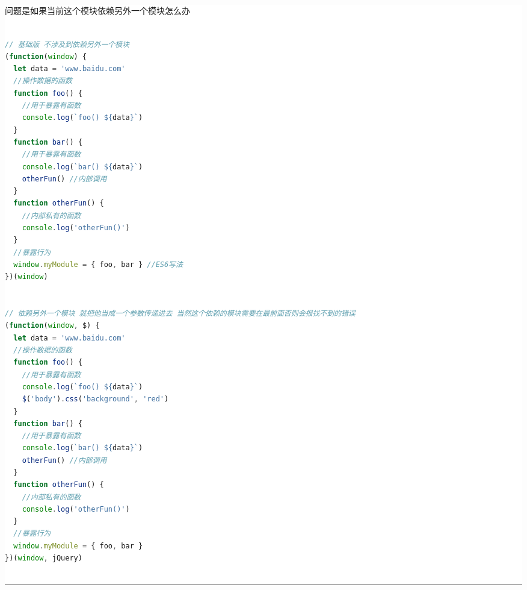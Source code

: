 问题是如果当前这个模块依赖另外一个模块怎么办

```javascript

// 基础版 不涉及到依赖另外一个模块
(function(window) {
  let data = 'www.baidu.com'
  //操作数据的函数
  function foo() {
    //用于暴露有函数
    console.log(`foo() ${data}`)
  }
  function bar() {
    //用于暴露有函数
    console.log(`bar() ${data}`)
    otherFun() //内部调用
  }
  function otherFun() {
    //内部私有的函数
    console.log('otherFun()')
  }
  //暴露行为
  window.myModule = { foo, bar } //ES6写法
})(window)


// 依赖另外一个模块 就把他当成一个参数传递进去 当然这个依赖的模块需要在最前面否则会报找不到的错误
(function(window, $) {
  let data = 'www.baidu.com'
  //操作数据的函数
  function foo() {
    //用于暴露有函数
    console.log(`foo() ${data}`)
    $('body').css('background', 'red')
  }
  function bar() {
    //用于暴露有函数
    console.log(`bar() ${data}`)
    otherFun() //内部调用
  }
  function otherFun() {
    //内部私有的函数
    console.log('otherFun()')
  }
  //暴露行为
  window.myModule = { foo, bar }
})(window, jQuery)



```

---